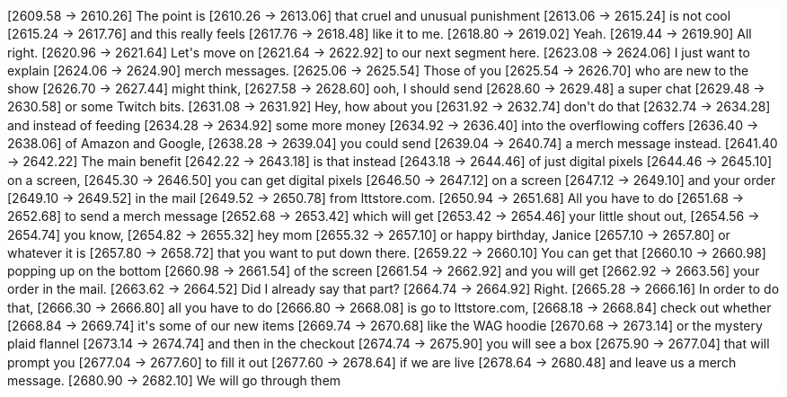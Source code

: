 [2609.58 → 2610.26] The point is
[2610.26 → 2613.06] that cruel and unusual punishment
[2613.06 → 2615.24] is not cool
[2615.24 → 2617.76] and this really feels
[2617.76 → 2618.48] like it to me.
[2618.80 → 2619.02] Yeah.
[2619.44 → 2619.90] All right.
[2620.96 → 2621.64] Let's move on
[2621.64 → 2622.92] to our next segment here.
[2623.08 → 2624.06] I just want to explain
[2624.06 → 2624.90] merch messages.
[2625.06 → 2625.54] Those of you
[2625.54 → 2626.70] who are new to the show
[2626.70 → 2627.44] might think,
[2627.58 → 2628.60] ooh, I should send
[2628.60 → 2629.48] a super chat
[2629.48 → 2630.58] or some Twitch bits.
[2631.08 → 2631.92] Hey, how about you
[2631.92 → 2632.74] don't do that
[2632.74 → 2634.28] and instead of feeding
[2634.28 → 2634.92] some more money
[2634.92 → 2636.40] into the overflowing coffers
[2636.40 → 2638.06] of Amazon and Google,
[2638.28 → 2639.04] you could send
[2639.04 → 2640.74] a merch message instead.
[2641.40 → 2642.22] The main benefit
[2642.22 → 2643.18] is that instead
[2643.18 → 2644.46] of just digital pixels
[2644.46 → 2645.10] on a screen,
[2645.30 → 2646.50] you can get digital pixels
[2646.50 → 2647.12] on a screen
[2647.12 → 2649.10] and your order
[2649.10 → 2649.52] in the mail
[2649.52 → 2650.78] from lttstore.com.
[2650.94 → 2651.68] All you have to do
[2651.68 → 2652.68] to send a merch message
[2652.68 → 2653.42] which will get
[2653.42 → 2654.46] your little shout out,
[2654.56 → 2654.74] you know,
[2654.82 → 2655.32] hey mom
[2655.32 → 2657.10] or happy birthday, Janice
[2657.10 → 2657.80] or whatever it is
[2657.80 → 2658.72] that you want to put down there.
[2659.22 → 2660.10] You can get that
[2660.10 → 2660.98] popping up on the bottom
[2660.98 → 2661.54] of the screen
[2661.54 → 2662.92] and you will get
[2662.92 → 2663.56] your order in the mail.
[2663.62 → 2664.52] Did I already say that part?
[2664.74 → 2664.92] Right.
[2665.28 → 2666.16] In order to do that,
[2666.30 → 2666.80] all you have to do
[2666.80 → 2668.08] is go to lttstore.com,
[2668.18 → 2668.84] check out whether
[2668.84 → 2669.74] it's some of our new items
[2669.74 → 2670.68] like the WAG hoodie
[2670.68 → 2673.14] or the mystery plaid flannel
[2673.14 → 2674.74] and then in the checkout
[2674.74 → 2675.90] you will see a box
[2675.90 → 2677.04] that will prompt you
[2677.04 → 2677.60] to fill it out
[2677.60 → 2678.64] if we are live
[2678.64 → 2680.48] and leave us a merch message.
[2680.90 → 2682.10] We will go through them